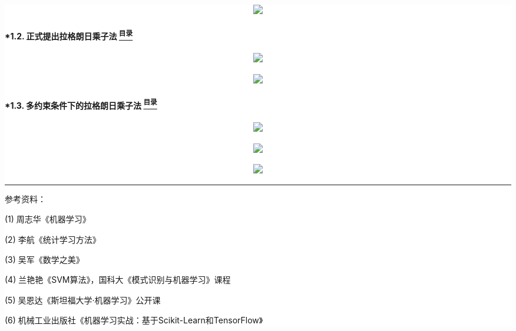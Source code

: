 <p align="center"><img src=./picture/Understand-MachineLearning-lagrange-multiplier-3.jpg width=800 /></p>

<a name="lagrange-multiplier-2"><h4>*1.2. 正式提出拉格朗日乘子法 [<sup>目录</sup>](#content)</h4></a>

<p align="center"><img src=./picture/Understand-MachineLearning-lagrange-multiplier-4.jpg width=800 /></p>

<p align="center"><img src=./picture/Understand-MachineLearning-lagrange-multiplier-5_1.jpg width=800 /></p>

<a name="lagrange-multiplier-3"><h4>*1.3. 多约束条件下的拉格朗日乘子法 [<sup>目录</sup>](#content)</h4></a>

<p align="center"><img src=./picture/Understand-MachineLearning-lagrange-multiplier-5_2.jpg width=800 /></p>

<p align="center"><img src=./picture/Understand-MachineLearning-lagrange-multiplier-6.jpg width=800 /></p>

<p align="center"><img src=./picture/Understand-MachineLearning-lagrange-multiplier-7.jpg width=800 /></p>



---

参考资料：

(1) 周志华《机器学习》

(2) 李航《统计学习方法》

(3) 吴军《数学之美》

(4) 兰艳艳《SVM算法》，国科大《模式识别与机器学习》课程

(5) 吴恩达《斯坦福大学·机器学习》公开课

(6) 机械工业出版社《机器学习实战：基于Scikit-Learn和TensorFlow》
